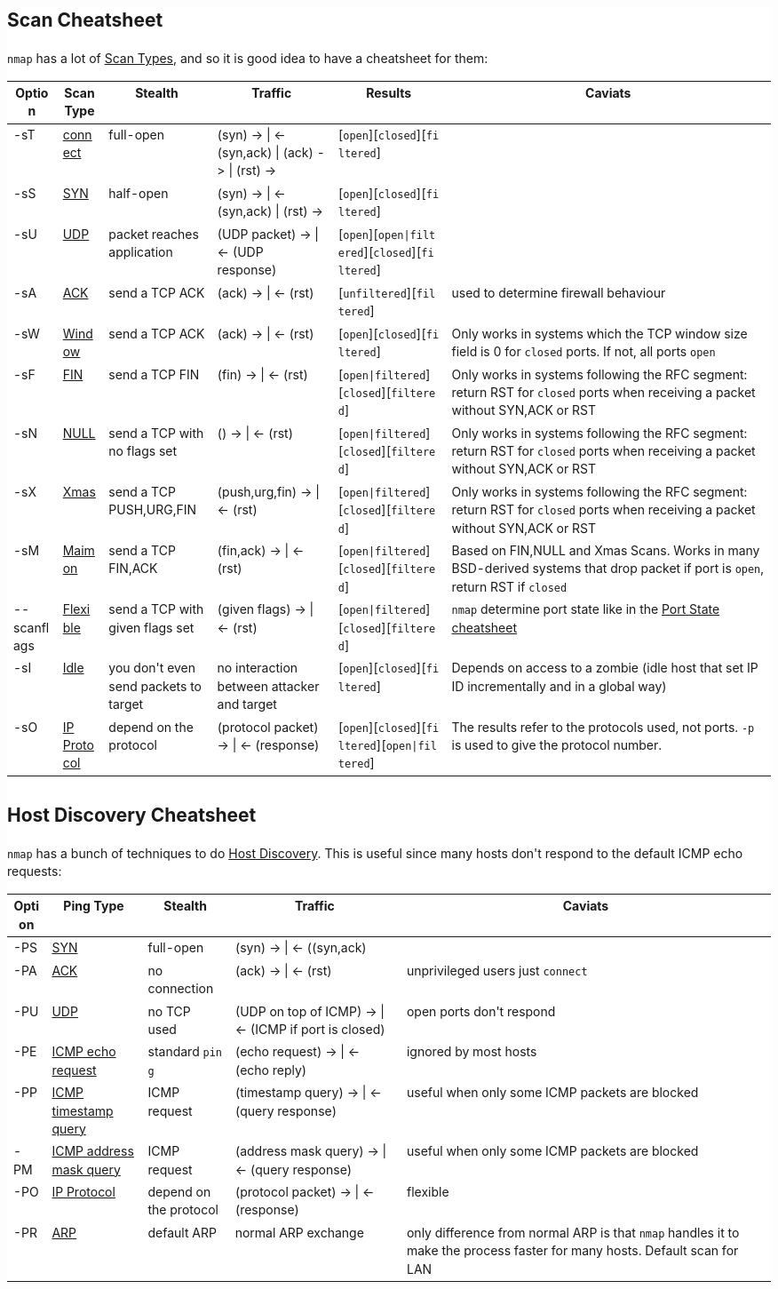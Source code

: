 ## Scan Cheatsheet

`nmap` has a lot of [Scan Types](#scan-types), and so it is good idea to have
a cheatsheet for them:

Option | Scan Type | Stealth   | Traffic | Results | Caviats
-------|-----------|-----------|---------|---------|---------
-sT    | [connect](#connect-scan--st)   | full-open | (syn) -> \| <- (syn,ack) \| (ack) -> \| (rst) -> | [`open`][`closed`][`filtered`] |
-sS    | [SYN](#syn-scan--ss)       | half-open | (syn) -> \| <- (syn,ack) \| (rst) -> | [`open`][`closed`][`filtered`] |
-sU    | [UDP](#udp-scan--su)       | packet reaches application | (UDP packet) -> \| <- (UDP response) | [`open`][`open\|filtered`][`closed`][`filtered`] |
-sA    | [ACK](#ack-scan--sa)       | send a TCP ACK | (ack) -> \| <- (rst) | [`unfiltered`][`filtered`] | used to determine firewall behaviour
-sW    | [Window](#window-scan--sw)    | send a TCP ACK | (ack) -> \| <- (rst) | [`open`][`closed`][`filtered`] | Only works in systems which the TCP window size field is 0 for `closed` ports. If not, all ports `open`
-sF    | [FIN](#null-fin-and-xmas-scans--sn--sf--sx)       | send a TCP FIN | (fin) -> \| <- (rst) | [`open\|filtered`][`closed`][`filtered`] | Only works in systems following the RFC segment: return RST for `closed` ports when receiving a packet without SYN,ACK or RST
-sN    | [NULL](#null-fin-and-xmas-scans--sn--sf--sx)      | send a TCP with no flags set | () -> \| <- (rst) | [`open\|filtered`][`closed`][`filtered`] | Only works in systems following the RFC segment: return RST for `closed` ports when receiving a packet without SYN,ACK or RST
-sX    | [Xmas](#null-fin-and-xmas-scans--sn--sf--sx)      | send a TCP PUSH,URG,FIN | (push,urg,fin) -> \| <- (rst) | [`open\|filtered`][`closed`][`filtered`] | Only works in systems following the RFC segment: return RST for `closed` ports when receiving a packet without SYN,ACK or RST
-sM    | [Maimon](#maimon-scan--sm)    | send a TCP FIN,ACK | (fin,ack) -> \| <- (rst) | [`open\|filtered`][`closed`][`filtered`] | Based on FIN,NULL and Xmas Scans. Works in many BSD-derived systems that drop packet if port is `open`, return RST if `closed`
--scanflags | [Flexible](#flexible-scan---scanflags) | send a TCP with given flags set | (given flags) -> \| <- (rst) | [`open\|filtered`][`closed`][`filtered`] | `nmap` determine port state like in the [Port State cheatsheet](#port-states)
-sI    | [Idle](#idlescan--si-zombie-ip)      | you don't even send packets to target | no interaction between attacker and target | [`open`][`closed`][`filtered`] | Depends on access to a zombie (idle host that set IP ID incrementally and in a global way)
-sO    | [IP Protocol](#ip-protocol-scan--so) | depend on the protocol | (protocol packet) -> \| <- (response) | [`open`][`closed`][`filtered`][`open\|filtered`] | The results refer to the protocols used, not ports. `-p` is used to give the protocol number.

## Host Discovery Cheatsheet

`nmap` has a bunch of techniques to do [Host Discovery](#host-discovery).
This is useful since many hosts don't respond to the default ICMP
echo requests:

Option | Ping Type | Stealth | Traffic | Caviats |
-------|-----------|---------|---------|---------|
-PS<port list> | [SYN](#tcp-syn-ping--psport-list) | full-open | (syn) -> \| <- ((syn,ack) || (rst)) \| (rst)-> | unprivileged users just `connect` (send ACK back)
-PA<port list> | [ACK](#tcp-ack-ping--paport-list) | no connection | (ack) -> \| <- (rst) | unprivileged users just `connect`
-PU<port list> | [UDP](#udp-ping--puport-list) | no TCP used | (UDP on top of ICMP) -> \| <- (ICMP if port is closed) | open ports don't respond
-PE | [ICMP echo request](#icmp-ping--pe--pp--pm) | standard `ping` | (echo request) -> \| <- (echo reply) | ignored by most hosts
-PP | [ICMP timestamp query](#icmp-ping--pe--pp--pm) | ICMP request | (timestamp query) -> \| <- (query response) | useful when only some ICMP packets are blocked
-PM | [ICMP address mask query](#icmp-ping--pe--pp--pm) | ICMP request | (address mask query) -> \| <- (query response) | useful when only some ICMP packets are blocked
-PO<protocol list> | [IP Protocol](#ip-ping--poprotocol-list) | depend on the protocol | (protocol packet) -> \| <- (response) | flexible
-PR | [ARP](#arp-scan--pr) | default ARP | normal ARP exchange | only difference from normal ARP is that `nmap` handles it to make the process faster for many hosts. Default scan for LAN